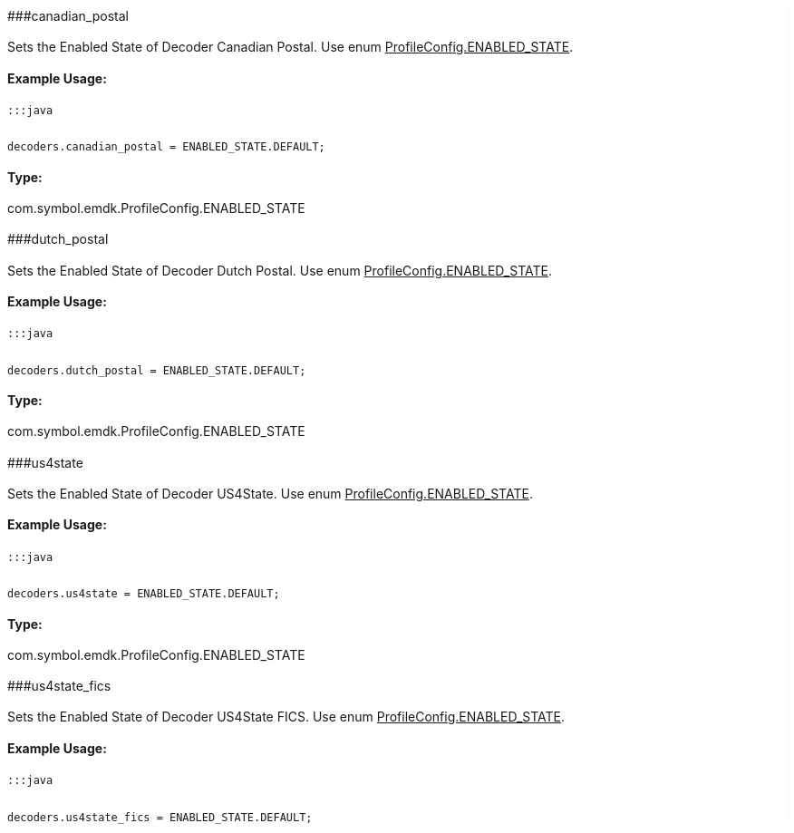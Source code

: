 ###canadian_postal

Sets the Enabled State of Decoder Canadian Postal. 
 Use enum [ ProfileConfig.ENABLED_STATE](../ProfileConfig-ENABLED_STATE). 
 
 

**Example Usage:**
	
	:::java
	
	decoders.canadian_postal = ENABLED_STATE.DEFAULT;
	


**Type:**

com.symbol.emdk.ProfileConfig.ENABLED_STATE

###dutch_postal

Sets the Enabled State of Decoder Dutch Postal. 
 Use enum [ ProfileConfig.ENABLED_STATE](../ProfileConfig-ENABLED_STATE). 
 
 

**Example Usage:**
	
	:::java
	
	decoders.dutch_postal = ENABLED_STATE.DEFAULT;
	


**Type:**

com.symbol.emdk.ProfileConfig.ENABLED_STATE

###us4state

Sets the Enabled State of Decoder US4State. 
 Use enum [ ProfileConfig.ENABLED_STATE](../ProfileConfig-ENABLED_STATE). 
 
 

**Example Usage:**
	
	:::java
	
	decoders.us4state = ENABLED_STATE.DEFAULT;
	


**Type:**

com.symbol.emdk.ProfileConfig.ENABLED_STATE

###us4state_fics

Sets the Enabled State of Decoder US4State FICS. 
 Use enum [ ProfileConfig.ENABLED_STATE](../ProfileConfig-ENABLED_STATE). 
 
 

**Example Usage:**
	
	:::java
	
	decoders.us4state_fics = ENABLED_STATE.DEFAULT;
	